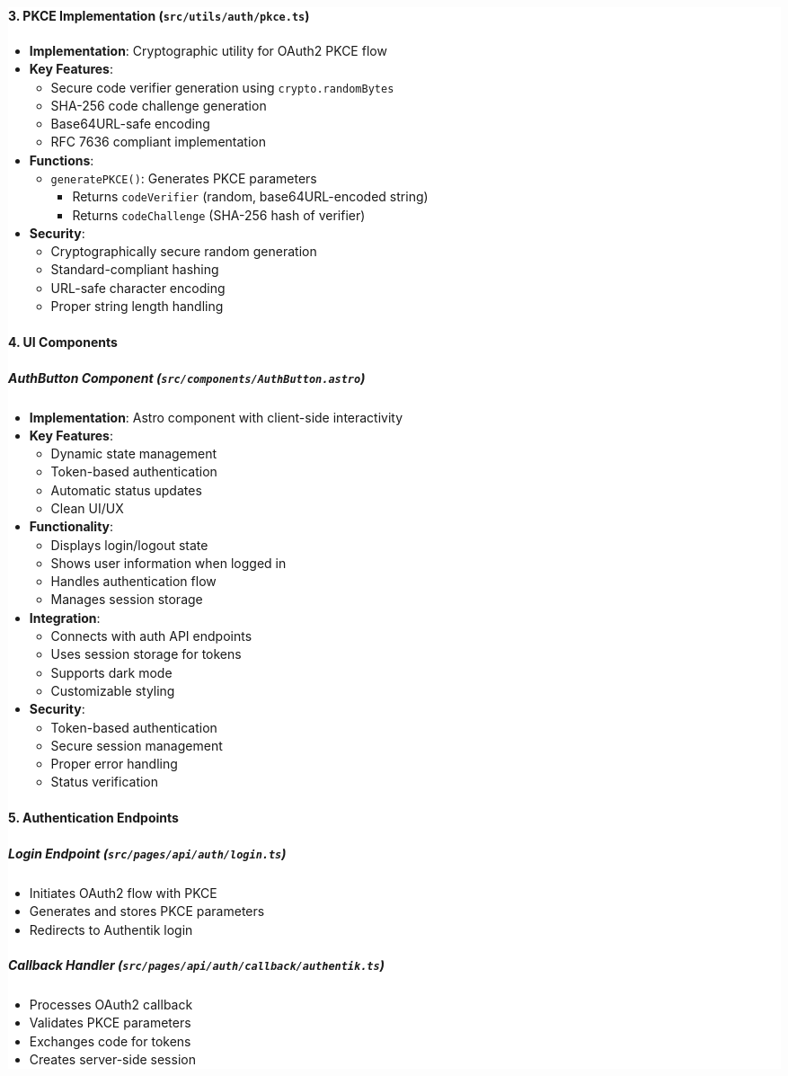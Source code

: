 #### 3. PKCE Implementation (`src/utils/auth/pkce.ts`)
- **Implementation**: Cryptographic utility for OAuth2 PKCE flow
- **Key Features**:
  - Secure code verifier generation using `crypto.randomBytes`
  - SHA-256 code challenge generation
  - Base64URL-safe encoding
  - RFC 7636 compliant implementation
- **Functions**:
  - `generatePKCE()`: Generates PKCE parameters
    - Returns `codeVerifier` (random, base64URL-encoded string)
    - Returns `codeChallenge` (SHA-256 hash of verifier)
- **Security**:
  - Cryptographically secure random generation
  - Standard-compliant hashing
  - URL-safe character encoding
  - Proper string length handling

#### 4. UI Components

##### AuthButton Component (`src/components/AuthButton.astro`)
- **Implementation**: Astro component with client-side interactivity
- **Key Features**:
  - Dynamic state management
  - Token-based authentication
  - Automatic status updates
  - Clean UI/UX
- **Functionality**:
  - Displays login/logout state
  - Shows user information when logged in
  - Handles authentication flow
  - Manages session storage
- **Integration**:
  - Connects with auth API endpoints
  - Uses session storage for tokens
  - Supports dark mode
  - Customizable styling
- **Security**:
  - Token-based authentication
  - Secure session management
  - Proper error handling
  - Status verification

#### 5. Authentication Endpoints

##### Login Endpoint (`src/pages/api/auth/login.ts`)
- Initiates OAuth2 flow with PKCE
- Generates and stores PKCE parameters
- Redirects to Authentik login

##### Callback Handler (`src/pages/api/auth/callback/authentik.ts`)
- Processes OAuth2 callback
- Validates PKCE parameters
- Exchanges code for tokens
- Creates server-side session
